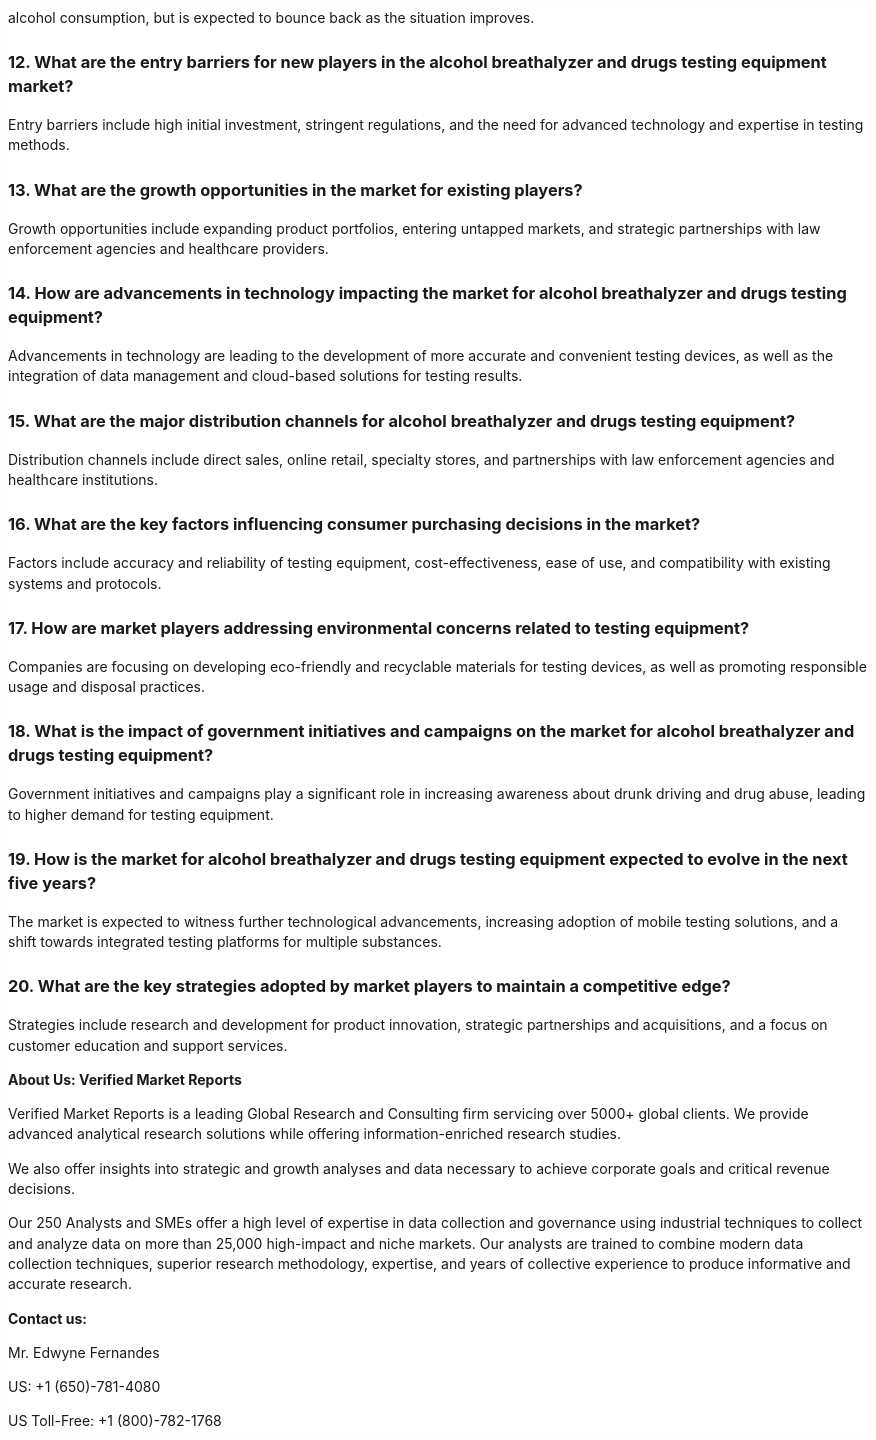 alcohol consumption, but is expected to bounce back as the situation improves.</p><h3>12. What are the entry barriers for new players in the alcohol breathalyzer and drugs testing equipment market?</h3><p>Entry barriers include high initial investment, stringent regulations, and the need for advanced technology and expertise in testing methods.</p><h3>13. What are the growth opportunities in the market for existing players?</h3><p>Growth opportunities include expanding product portfolios, entering untapped markets, and strategic partnerships with law enforcement agencies and healthcare providers.</p><h3>14. How are advancements in technology impacting the market for alcohol breathalyzer and drugs testing equipment?</h3><p>Advancements in technology are leading to the development of more accurate and convenient testing devices, as well as the integration of data management and cloud-based solutions for testing results.</p><h3>15. What are the major distribution channels for alcohol breathalyzer and drugs testing equipment?</h3><p>Distribution channels include direct sales, online retail, specialty stores, and partnerships with law enforcement agencies and healthcare institutions.</p><h3>16. What are the key factors influencing consumer purchasing decisions in the market?</h3><p>Factors include accuracy and reliability of testing equipment, cost-effectiveness, ease of use, and compatibility with existing systems and protocols.</p><h3>17. How are market players addressing environmental concerns related to testing equipment?</h3><p>Companies are focusing on developing eco-friendly and recyclable materials for testing devices, as well as promoting responsible usage and disposal practices.</p><h3>18. What is the impact of government initiatives and campaigns on the market for alcohol breathalyzer and drugs testing equipment?</h3><p>Government initiatives and campaigns play a significant role in increasing awareness about drunk driving and drug abuse, leading to higher demand for testing equipment.</p><h3>19. How is the market for alcohol breathalyzer and drugs testing equipment expected to evolve in the next five years?</h3><p>The market is expected to witness further technological advancements, increasing adoption of mobile testing solutions, and a shift towards integrated testing platforms for multiple substances.</p><h3>20. What are the key strategies adopted by market players to maintain a competitive edge?</h3><p>Strategies include research and development for product innovation, strategic partnerships and acquisitions, and a focus on customer education and support services.</p></body></html></h3><p id="" class=""><strong>About Us: Verified Market Reports</strong></p><p id="" class="">Verified Market Reports is a leading Global Research and Consulting firm servicing over 5000+ global clients. We provide advanced analytical research solutions while offering information-enriched research studies.</p><p id="" class="">We also offer insights into strategic and growth analyses and data necessary to achieve corporate goals and critical revenue decisions.</p><p id="" class="">Our 250 Analysts and SMEs offer a high level of expertise in data collection and governance using industrial techniques to collect and analyze data on more than 25,000 high-impact and niche markets. Our analysts are trained to combine modern data collection techniques, superior research methodology, expertise, and years of collective experience to produce informative and accurate research.</p><p id="" class=""><strong>Contact us:</strong></p><p id="" class="">Mr. Edwyne Fernandes</p><p id="" class="">US: +1 (650)-781-4080</p><p id="" class="">US Toll-Free: +1 (800)-782-1768</p>
